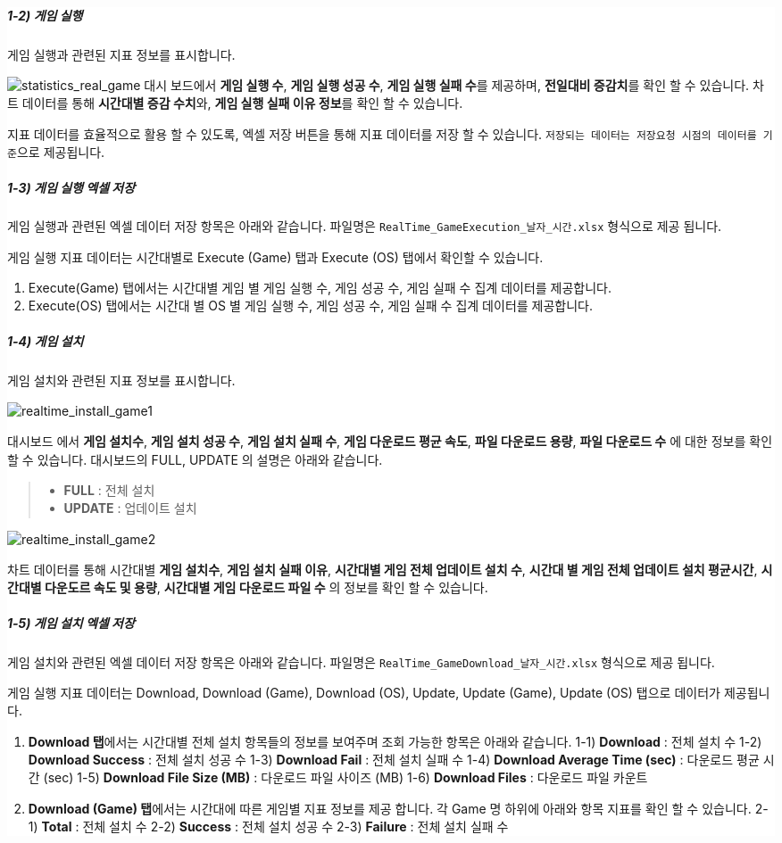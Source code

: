 
##### 1-2) 게임 실행

게임 실행과 관련된 지표 정보를 표시합니다.

![statistics_real_game](https://kr1-api-object-storage.nhncloudservice.com/v1/AUTH_2acdfabf4efe4efc8a04c00b348110c9/cdn_origin/prod_gamestarter/console/statistics/gamestarter_statistics_execute_game_none_250717.png)
대시 보드에서 **게임 실행 수**, **게임 실행 성공 수**, **게임 실행 실패 수**를 제공하며, **전일대비 증감치**를 확인 할 수 있습니다.
차트 데이터를 통해 **시간대별 증감 수치**와, **게임 실행 실패 이유 정보**를 확인 할 수 있습니다.


지표 데이터를 효율적으로 활용 할 수 있도록, 엑셀 저장 버튼을 통해 지표 데이터를 저장 할 수 있습니다.
`저장되는 데이터는 저장요청 시점의 데이터를 기준`으로 제공됩니다.

##### 1-3) 게임 실행 엑셀 저장
게임 실행과 관련된 엑셀 데이터 저장 항목은 아래와 같습니다.
파일명은 `RealTime_GameExecution_날자_시간.xlsx` 형식으로 제공 됩니다.

게임 실행 지표 데이터는 시간대별로 Execute (Game) 탭과 Execute (OS) 탭에서 확인할 수 있습니다.

1) Execute(Game) 탭에서는 시간대별 게임 별 게임 실행 수, 게임 성공 수, 게임 실패 수 집계 데이터를 제공합니다.
2) Execute(OS) 탭에서는 시간대 별 OS 별 게임 실행 수, 게임 성공 수, 게임 실패 수 집계 데이터를 제공합니다.

##### 1-4) 게임 설치

게임 설치와 관련된 지표 정보를 표시합니다.

![realtime_install_game1](https://kr1-api-object-storage.nhncloudservice.com/v1/AUTH_2acdfabf4efe4efc8a04c00b348110c9/cdn_origin/prod_gamestarter/console/statistics/gamestarter_statistics_install_game_none_250717.png)

대시보드 에서 **게임 설치수**, **게임 설치 성공 수**, **게임 설치 실패 수**, **게임 다운로드 평균 속도**, **파일 다운로드 용량**, **파일 다운로드 수** 에 대한 정보를 확인 할 수 있습니다.
대시보드의 FULL, UPDATE 의 설명은 아래와 같습니다.
>- **FULL** : 전체 설치
>- **UPDATE** : 업데이트 설치


![realtime_install_game2](https://kr1-api-object-storage.nhncloudservice.com/v1/AUTH_2acdfabf4efe4efc8a04c00b348110c9/cdn_origin/prod_gamestarter/console/statistics/gamestarter_statistics_install_game2_none_250717.png)

차트 데이터를 통해 시간대별 **게임 설치수**, **게임 설치 실패 이유**, **시간대별 게임 전체 업데이트 설치 수**, **시간대 별 게임 전체 업데이트 설치 평균시간**,
**시간대별 다운도르 속도 및 용량**, **시간대별 게임 다운로드 파일 수** 의 정보를 확인 할 수 있습니다.

##### 1-5) 게임 설치 엑셀 저장
게임 설치와 관련된 엑셀 데이터 저장 항목은 아래와 같습니다.
파일명은 `RealTime_GameDownload_날자_시간.xlsx` 형식으로 제공 됩니다.

게임 실행 지표 데이터는 Download, Download (Game), Download (OS), Update, Update (Game), Update (OS) 탭으로 데이터가 제공됩니다.
1) **Download 탭**에서는 시간대별 전체 설치 항목들의 정보를 보여주며 조회 가능한 항목은 아래와 같습니다.
   1-1) **Download** : 전체 설치 수
   1-2) **Download Success** : 전체 설치 성공 수
   1-3) **Download Fail** :  전체 설치 실패 수
   1-4) **Download Average Time (sec)** : 다운로드 평균 시간 (sec)
   1-5) **Download File Size (MB)** : 다운로드 파일 사이즈 (MB)
   1-6) **Download Files** :  다운로드 파일 카운트

2) **Download (Game) 탭**에서는 시간대에 따른 게임별 지표 정보를 제공 합니다.
   각 Game 명 하위에 아래와 항목 지표를 확인 할 수 있습니다.
   2-1) **Total** : 전체 설치 수
   2-2) **Success** : 전체 설치 성공 수
   2-3) **Failure** : 전체 설치 실패 수
